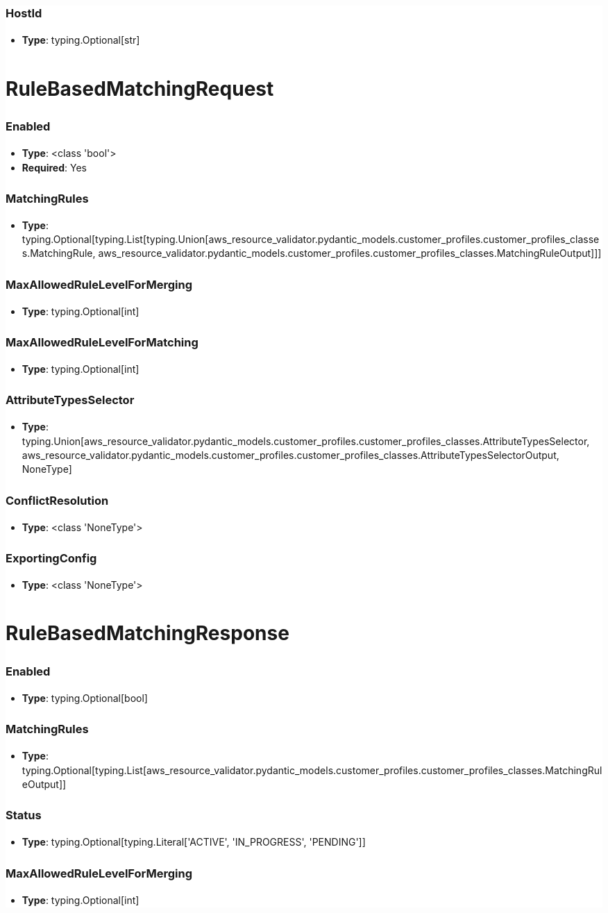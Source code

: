 ### HostId
- **Type**: typing.Optional[str]


# RuleBasedMatchingRequest

### Enabled
- **Type**: <class 'bool'>
- **Required**: Yes

### MatchingRules
- **Type**: typing.Optional[typing.List[typing.Union[aws_resource_validator.pydantic_models.customer_profiles.customer_profiles_classes.MatchingRule, aws_resource_validator.pydantic_models.customer_profiles.customer_profiles_classes.MatchingRuleOutput]]]

### MaxAllowedRuleLevelForMerging
- **Type**: typing.Optional[int]

### MaxAllowedRuleLevelForMatching
- **Type**: typing.Optional[int]

### AttributeTypesSelector
- **Type**: typing.Union[aws_resource_validator.pydantic_models.customer_profiles.customer_profiles_classes.AttributeTypesSelector, aws_resource_validator.pydantic_models.customer_profiles.customer_profiles_classes.AttributeTypesSelectorOutput, NoneType]

### ConflictResolution
- **Type**: <class 'NoneType'>

### ExportingConfig
- **Type**: <class 'NoneType'>


# RuleBasedMatchingResponse

### Enabled
- **Type**: typing.Optional[bool]

### MatchingRules
- **Type**: typing.Optional[typing.List[aws_resource_validator.pydantic_models.customer_profiles.customer_profiles_classes.MatchingRuleOutput]]

### Status
- **Type**: typing.Optional[typing.Literal['ACTIVE', 'IN_PROGRESS', 'PENDING']]

### MaxAllowedRuleLevelForMerging
- **Type**: typing.Optional[int]
